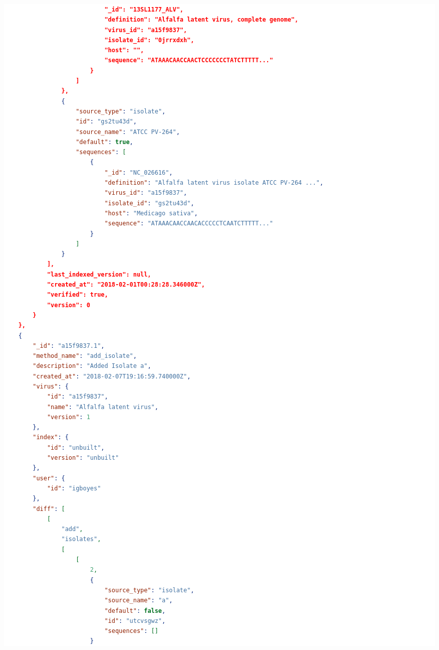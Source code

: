 ```json
							"_id": "13SL1177_ALV",
							"definition": "Alfalfa latent virus, complete genome",
							"virus_id": "a15f9837",
							"isolate_id": "0jrrxdxh",
							"host": "",
							"sequence": "ATAAACAACCAACTCCCCCCCTATCTTTTT..."
						}
					]
				},
				{
					"source_type": "isolate",
					"id": "gs2tu43d",
					"source_name": "ATCC PV-264",
					"default": true,
					"sequences": [
						{
							"_id": "NC_026616",
							"definition": "Alfalfa latent virus isolate ATCC PV-264 ...",
							"virus_id": "a15f9837",
							"isolate_id": "gs2tu43d",
							"host": "Medicago sativa",
							"sequence": "ATAAACAACCAACACCCCCTCAATCTTTTT..."
						}
					]
				}
			],
			"last_indexed_version": null,
			"created_at": "2018-02-01T00:28:28.346000Z",
			"verified": true,
			"version": 0
		}
	},
	{
		"_id": "a15f9837.1",
		"method_name": "add_isolate",
		"description": "Added Isolate a",
		"created_at": "2018-02-07T19:16:59.740000Z",
		"virus": {
			"id": "a15f9837",
			"name": "Alfalfa latent virus",
			"version": 1
		},
		"index": {
			"id": "unbuilt",
			"version": "unbuilt"
		},
		"user": {
			"id": "igboyes"
		},
		"diff": [
			[
				"add",
				"isolates",
				[
					[
						2,
						{
							"source_type": "isolate",
							"source_name": "a",
							"default": false,
							"id": "utcvsgwz",
							"sequences": []
						}
```
